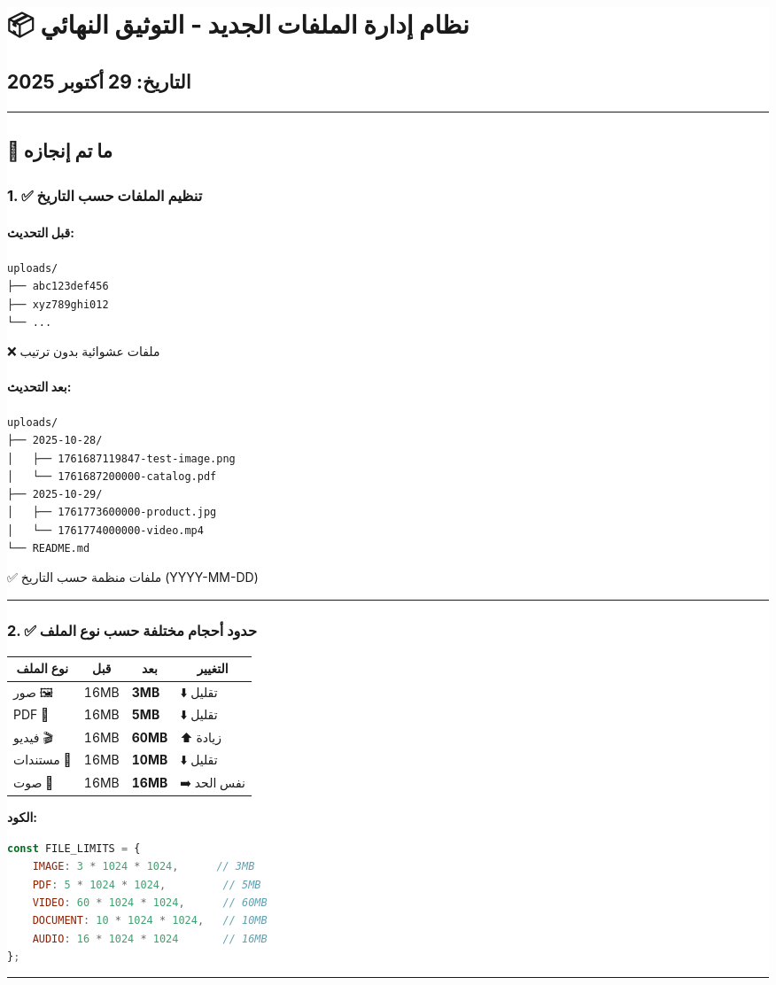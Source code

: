 # 📦 نظام إدارة الملفات الجديد - التوثيق النهائي

## التاريخ: 29 أكتوبر 2025

---

## 🎯 ما تم إنجازه

### 1. ✅ تنظيم الملفات حسب التاريخ

#### قبل التحديث:
```
uploads/
├── abc123def456
├── xyz789ghi012
└── ...
```
❌ ملفات عشوائية بدون ترتيب

#### بعد التحديث:
```
uploads/
├── 2025-10-28/
│   ├── 1761687119847-test-image.png
│   └── 1761687200000-catalog.pdf
├── 2025-10-29/
│   ├── 1761773600000-product.jpg
│   └── 1761774000000-video.mp4
└── README.md
```
✅ ملفات منظمة حسب التاريخ (YYYY-MM-DD)

---

### 2. ✅ حدود أحجام مختلفة حسب نوع الملف

| نوع الملف | قبل | بعد | التغيير |
|----------|-----|-----|---------|
| صور 🖼️ | 16MB | **3MB** | ⬇️ تقليل |
| PDF 📄 | 16MB | **5MB** | ⬇️ تقليل |
| فيديو 🎬 | 16MB | **60MB** | ⬆️ زيادة |
| مستندات 📝 | 16MB | **10MB** | ⬇️ تقليل |
| صوت 🎵 | 16MB | **16MB** | ➡️ نفس الحد |

**الكود:**
```javascript
const FILE_LIMITS = {
    IMAGE: 3 * 1024 * 1024,      // 3MB
    PDF: 5 * 1024 * 1024,         // 5MB
    VIDEO: 60 * 1024 * 1024,      // 60MB
    DOCUMENT: 10 * 1024 * 1024,   // 10MB
    AUDIO: 16 * 1024 * 1024       // 16MB
};
```

---